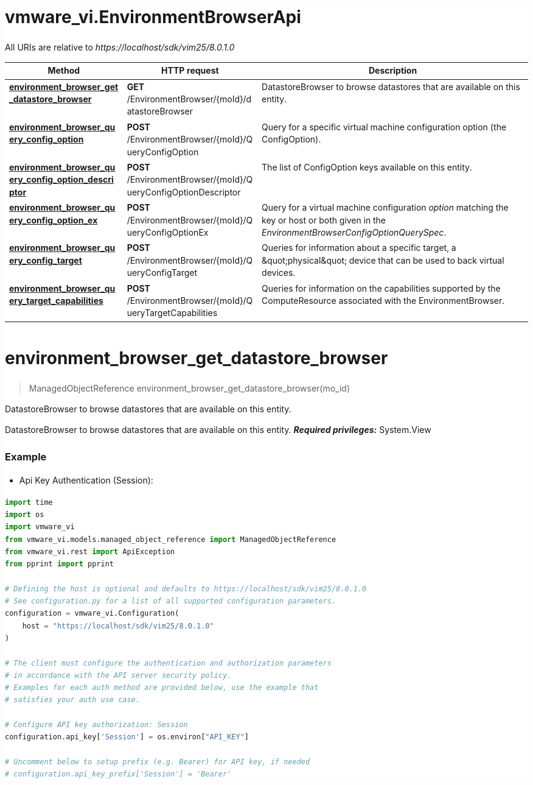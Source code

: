 # vmware_vi.EnvironmentBrowserApi

All URIs are relative to *https://localhost/sdk/vim25/8.0.1.0*

Method | HTTP request | Description
------------- | ------------- | -------------
[**environment_browser_get_datastore_browser**](EnvironmentBrowserApi.md#environment_browser_get_datastore_browser) | **GET** /EnvironmentBrowser/{moId}/datastoreBrowser | DatastoreBrowser to browse datastores that are available on this entity. 
[**environment_browser_query_config_option**](EnvironmentBrowserApi.md#environment_browser_query_config_option) | **POST** /EnvironmentBrowser/{moId}/QueryConfigOption | Query for a specific virtual machine configuration option (the ConfigOption). 
[**environment_browser_query_config_option_descriptor**](EnvironmentBrowserApi.md#environment_browser_query_config_option_descriptor) | **POST** /EnvironmentBrowser/{moId}/QueryConfigOptionDescriptor | The list of ConfigOption keys available on this entity. 
[**environment_browser_query_config_option_ex**](EnvironmentBrowserApi.md#environment_browser_query_config_option_ex) | **POST** /EnvironmentBrowser/{moId}/QueryConfigOptionEx | Query for a virtual machine configuration *option* matching the key or host or both given in the *EnvironmentBrowserConfigOptionQuerySpec*. 
[**environment_browser_query_config_target**](EnvironmentBrowserApi.md#environment_browser_query_config_target) | **POST** /EnvironmentBrowser/{moId}/QueryConfigTarget | Queries for information about a specific target, a \&quot;physical\&quot; device that can be used to back virtual devices. 
[**environment_browser_query_target_capabilities**](EnvironmentBrowserApi.md#environment_browser_query_target_capabilities) | **POST** /EnvironmentBrowser/{moId}/QueryTargetCapabilities | Queries for information on the capabilities supported by the ComputeResource associated with the EnvironmentBrowser. 


# **environment_browser_get_datastore_browser**
> ManagedObjectReference environment_browser_get_datastore_browser(mo_id)

DatastoreBrowser to browse datastores that are available on this entity. 

DatastoreBrowser to browse datastores that are available on this entity.  ***Required privileges:*** System.View 

### Example

* Api Key Authentication (Session):
```python
import time
import os
import vmware_vi
from vmware_vi.models.managed_object_reference import ManagedObjectReference
from vmware_vi.rest import ApiException
from pprint import pprint

# Defining the host is optional and defaults to https://localhost/sdk/vim25/8.0.1.0
# See configuration.py for a list of all supported configuration parameters.
configuration = vmware_vi.Configuration(
    host = "https://localhost/sdk/vim25/8.0.1.0"
)

# The client must configure the authentication and authorization parameters
# in accordance with the API server security policy.
# Examples for each auth method are provided below, use the example that
# satisfies your auth use case.

# Configure API key authorization: Session
configuration.api_key['Session'] = os.environ["API_KEY"]

# Uncomment below to setup prefix (e.g. Bearer) for API key, if needed
# configuration.api_key_prefix['Session'] = 'Bearer'
```